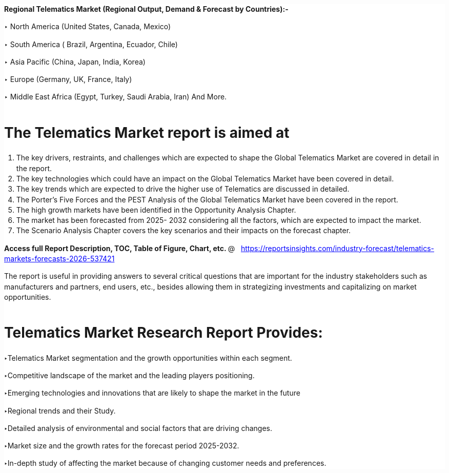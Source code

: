 <strong>Regional Telematics Market (Regional Output, Demand &amp; Forecast by Countries):-</strong>

‣ North America (United States, Canada, Mexico)

‣ South America ( Brazil, Argentina, Ecuador, Chile)

‣ Asia Pacific (China, Japan, India, Korea)

‣ Europe (Germany, UK, France, Italy)

‣ Middle East Africa (Egypt, Turkey, Saudi Arabia, Iran) And More.

# <strong>The Telematics Market report is aimed at</strong>
<ol>
  <li>The key drivers, restraints, and challenges which are expected to shape the Global Telematics Market are covered in detail in the report.</li>
  <li>The key technologies which could have an impact on the Global Telematics Market have been covered in detail.</li>
  <li>The key trends which are expected to drive the higher use of Telematics are discussed in detailed.</li>
  <li>The Porter’s Five Forces and the PEST Analysis of the Global Telematics Market have been covered in the report.</li>
  <li>The high growth markets have been identified in the Opportunity Analysis Chapter.</li>
  <li>The market has been forecasted from 2025- 2032 considering all the factors, which are expected to impact the market.</li>
  <li>The Scenario Analysis Chapter covers the key scenarios and their impacts on the forecast chapter.</li>
</ol>
<strong>Access full Report Description, TOC, Table of Figure, Chart, etc. </strong>@   <a href=https://reportsinsights.com/industry-forecast/telematics-markets-forecasts-2026-537421 style=color:#0000ff;>https://reportsinsights.com/industry-forecast/telematics-markets-forecasts-2026-537421</a>

The report is useful in providing answers to several critical questions that are important for the industry stakeholders such as manufacturers and partners, end users, etc., besides allowing them in strategizing investments and capitalizing on market opportunities.

# <strong>Telematics Market Research Report Provides:</strong>

<strong>‣</strong>Telematics Market segmentation and the growth opportunities within each segment.

<strong>‣</strong>Competitive landscape of the market and the leading players positioning.

<strong>‣</strong>Emerging technologies and innovations that are likely to shape the market in the future

<strong>‣</strong>Regional trends and their Study.

<strong>‣</strong>Detailed analysis of environmental and social factors that are driving changes.

<strong>‣</strong>Market size and the growth rates for the forecast period 2025-2032.

<strong>‣</strong>In-depth study of affecting the market because of changing customer needs and preferences.
